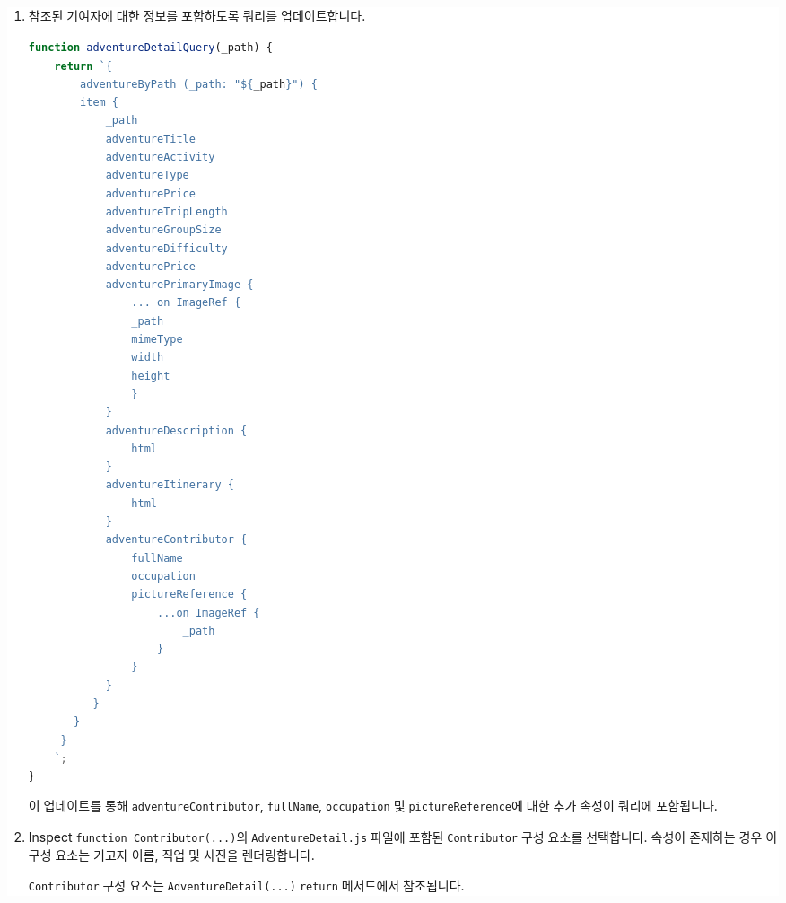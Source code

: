 1. 참조된 기여자에 대한 정보를 포함하도록 쿼리를 업데이트합니다.

   ```javascript
   function adventureDetailQuery(_path) {
       return `{
           adventureByPath (_path: "${_path}") {
           item {
               _path
               adventureTitle
               adventureActivity
               adventureType
               adventurePrice
               adventureTripLength
               adventureGroupSize
               adventureDifficulty
               adventurePrice
               adventurePrimaryImage {
                   ... on ImageRef {
                   _path
                   mimeType
                   width
                   height
                   }
               }
               adventureDescription {
                   html
               }
               adventureItinerary {
                   html
               }
               adventureContributor {
                   fullName
                   occupation
                   pictureReference {
                       ...on ImageRef {
                           _path
                       }
                   }
               }
             }
          }
        }
       `;
   }
   ```

   이 업데이트를 통해 `adventureContributor`, `fullName`, `occupation` 및 `pictureReference`에 대한 추가 속성이 쿼리에 포함됩니다.

1. Inspect `function Contributor(...)`의 `AdventureDetail.js` 파일에 포함된 `Contributor` 구성 요소를 선택합니다. 속성이 존재하는 경우 이 구성 요소는 기고자 이름, 직업 및 사진을 렌더링합니다.

   `Contributor` 구성 요소는 `AdventureDetail(...)` `return` 메서드에서 참조됩니다.
